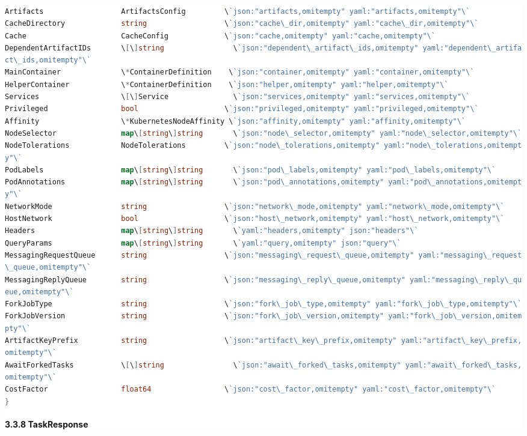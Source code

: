 ```go
Artifacts                  ArtifactsConfig         \`json:"artifacts,omitempty" yaml:"artifacts,omitempty"\`
CacheDirectory             string                  \`json:"cache\_dir,omitempty" yaml:"cache\_dir,omitempty"\`
Cache                      CacheConfig             \`json:"cache,omitempty" yaml:"cache,omitempty"\`
DependentArtifactIDs       \[\]string                \`json:"dependent\_artifact\_ids,omitempty" yaml:"dependent\_artifact\_ids,omitempty"\`
MainContainer              \*ContainerDefinition    \`json:"container,omitempty" yaml:"container,omitempty"\`
HelperContainer            \*ContainerDefinition    \`json:"helper,omitempty" yaml:"helper,omitempty"\`
Services                   \[\]Service               \`json:"services,omitempty" yaml:"services,omitempty"\`
Privileged                 bool                    \`json:"privileged,omitempty" yaml:"privileged,omitempty"\`
Affinity                   \*KubernetesNodeAffinity \`json:"affinity,omitempty" yaml:"affinity,omitempty"\`
NodeSelector               map\[string\]string       \`json:"node\_selector,omitempty" yaml:"node\_selector,omitempty"\`
NodeTolerations            NodeTolerations         \`json:"node\_tolerations,omitempty" yaml:"node\_tolerations,omitempty"\`
PodLabels                  map\[string\]string       \`json:"pod\_labels,omitempty" yaml:"pod\_labels,omitempty"\`
PodAnnotations             map\[string\]string       \`json:"pod\_annotations,omitempty" yaml:"pod\_annotations,omitempty"\`
NetworkMode                string                  \`json:"network\_mode,omitempty" yaml:"network\_mode,omitempty"\`
HostNetwork                bool                    \`json:"host\_network,omitempty" yaml:"host\_network,omitempty"\`
Headers                    map\[string\]string       \`yaml:"headers,omitempty" json:"headers"\`
QueryParams                map\[string\]string       \`yaml:"query,omitempty" json:"query"\`
MessagingRequestQueue      string                  \`json:"messaging\_request\_queue,omitempty" yaml:"messaging\_request\_queue,omitempty"\`
MessagingReplyQueue        string                  \`json:"messaging\_reply\_queue,omitempty" yaml:"messaging\_reply\_queue,omitempty"\`
ForkJobType                string                  \`json:"fork\_job\_type,omitempty" yaml:"fork\_job\_type,omitempty"\`
ForkJobVersion             string                  \`json:"fork\_job\_version,omitempty" yaml:"fork\_job\_version,omitempty"\`
ArtifactKeyPrefix          string                  \`json:"artifact\_key\_prefix,omitempty" yaml:"artifact\_key\_prefix,omitempty"\`
AwaitForkedTasks           \[\]string                \`json:"await\_forked\_tasks,omitempty" yaml:"await\_forked\_tasks,omitempty"\`
CostFactor                 float64                 \`json:"cost\_factor,omitempty" yaml:"cost\_factor,omitempty"\`
}
```

#### 3.3.8 TaskResponse
